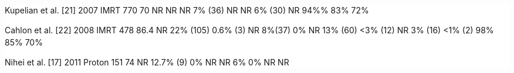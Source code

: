 Kupelian 
et al. [21] 
2007 
IMRT 
770 
70 
NR 
NR 
NR 
7% (36) 
NR 
NR 
6% (30) 
NR 
94%% 
83% 
72% 

Cahlon 
et al. [22] 
2008 
IMRT 
478 
86.4 
NR 
22% (105) 
0.6% (3) 
NR 
8%(37) 
0% 
NR 
13% (60) 
<3% (12) 
NR 
3% (16) 
<1% (2) 
98% 
85% 
70% 

Nihei 
et al. [17] 
2011 
Proton 
151 
74 
NR 
12.7% (9) 
0% 
NR 
NR 
6% 
0% 
NR 
NR 
